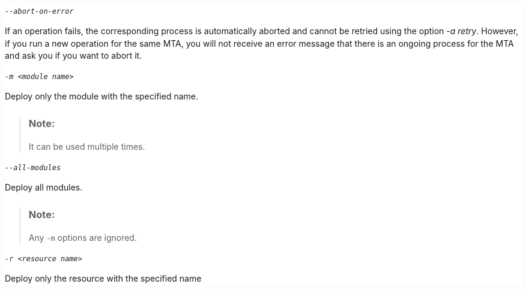<code><i>--abort-on-error</i></code>



</td>
<td valign="top">

If an operation fails, the corresponding process is automatically aborted and cannot be retried using the option *\-a retry*. However, if you run a new operation for the same MTA, you will not receive an error message that there is an ongoing process for the MTA and ask you if you want to abort it.



</td>
</tr>
<tr>
<td valign="top">

<code><i>-m &lt;module name&gt;</i></code>



</td>
<td valign="top">

Deploy only the module with the specified name.

> ### Note:  
> It can be used multiple times.



</td>
</tr>
<tr>
<td valign="top">

<code><i>--all-modules</i></code>



</td>
<td valign="top">

Deploy all modules.

> ### Note:  
> Any `-m` options are ignored.



</td>
</tr>
<tr>
<td valign="top">

<code><i>-r &lt;resource name&gt;</i></code>



</td>
<td valign="top">

Deploy only the resource with the specified name
